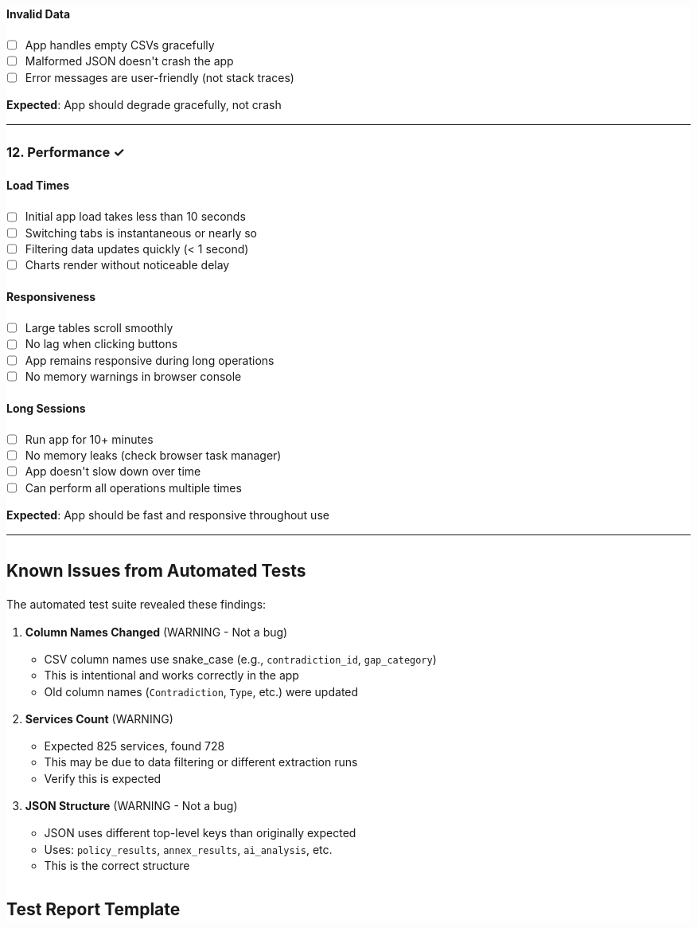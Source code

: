 #### Invalid Data
- [ ] App handles empty CSVs gracefully
- [ ] Malformed JSON doesn't crash the app
- [ ] Error messages are user-friendly (not stack traces)

**Expected**: App should degrade gracefully, not crash

---

### 12. Performance ✓

#### Load Times
- [ ] Initial app load takes less than 10 seconds
- [ ] Switching tabs is instantaneous or nearly so
- [ ] Filtering data updates quickly (< 1 second)
- [ ] Charts render without noticeable delay

#### Responsiveness
- [ ] Large tables scroll smoothly
- [ ] No lag when clicking buttons
- [ ] App remains responsive during long operations
- [ ] No memory warnings in browser console

#### Long Sessions
- [ ] Run app for 10+ minutes
- [ ] No memory leaks (check browser task manager)
- [ ] App doesn't slow down over time
- [ ] Can perform all operations multiple times

**Expected**: App should be fast and responsive throughout use

---

## Known Issues from Automated Tests

The automated test suite revealed these findings:

1. **Column Names Changed** (WARNING - Not a bug)
   - CSV column names use snake_case (e.g., `contradiction_id`, `gap_category`)
   - This is intentional and works correctly in the app
   - Old column names (`Contradiction`, `Type`, etc.) were updated

2. **Services Count** (WARNING)
   - Expected 825 services, found 728
   - This may be due to data filtering or different extraction runs
   - Verify this is expected

3. **JSON Structure** (WARNING - Not a bug)
   - JSON uses different top-level keys than originally expected
   - Uses: `policy_results`, `annex_results`, `ai_analysis`, etc.
   - This is the correct structure

## Test Report Template
